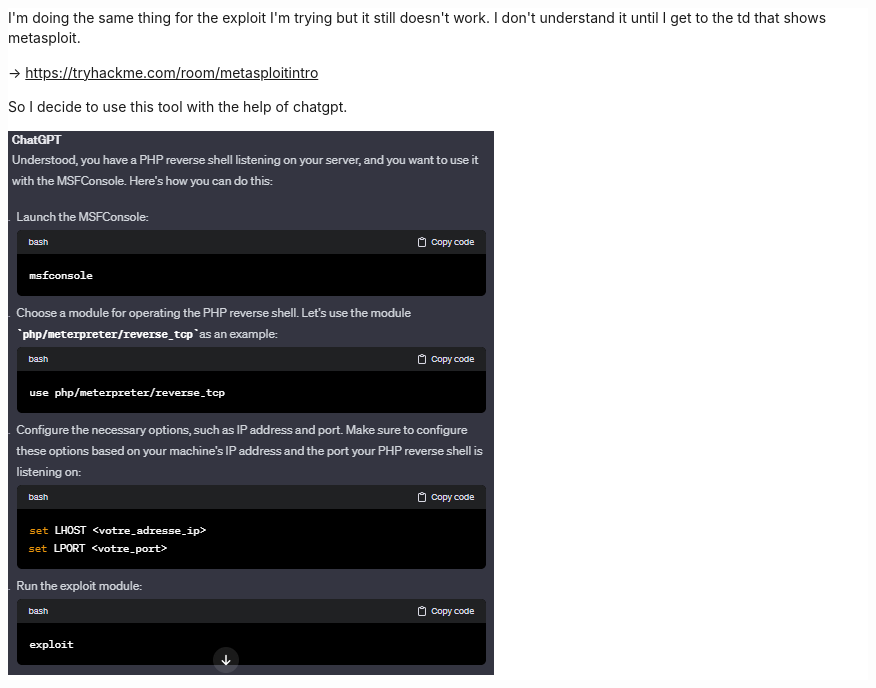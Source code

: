 I'm doing the same thing for the exploit I'm trying but it still doesn't work. I don't understand it until I get to the td that shows metasploit.

-> https://tryhackme.com/room/metasploitintro

So I decide to use this tool with the help of chatgpt.

![Alt text](img/TP5/image-79.png)
